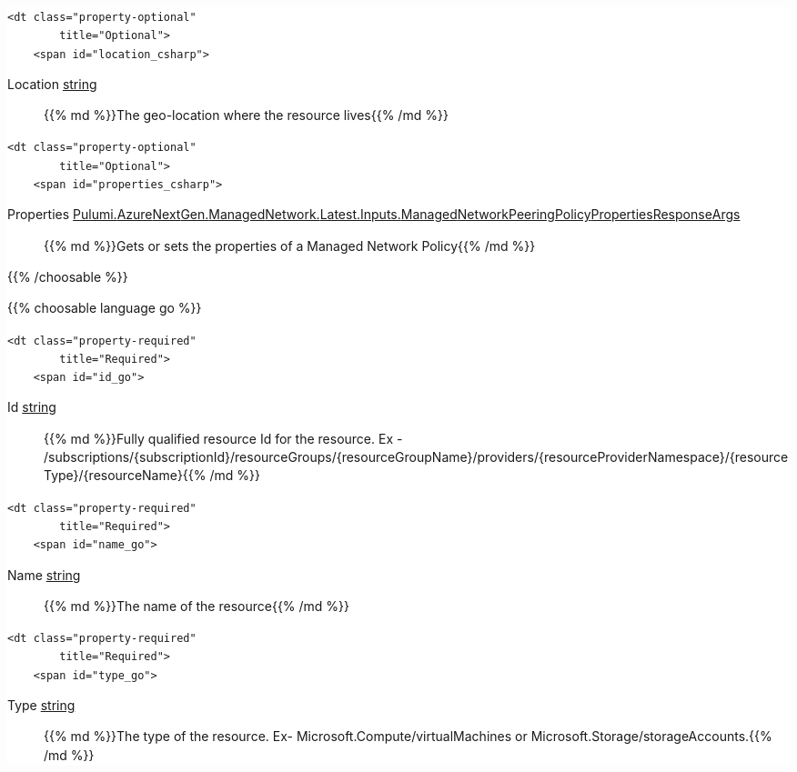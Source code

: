     <dt class="property-optional"
            title="Optional">
        <span id="location_csharp">
<a href="#location_csharp" style="color: inherit; text-decoration: inherit;">Location</a>
</span> 
        <span class="property-indicator"></span>
        <span class="property-type"><a href="https://docs.microsoft.com/en-us/dotnet/csharp/language-reference/builtin-types/built-in-types">string</a></span>
    </dt>
    <dd>{{% md %}}The geo-location where the resource lives{{% /md %}}</dd>

    <dt class="property-optional"
            title="Optional">
        <span id="properties_csharp">
<a href="#properties_csharp" style="color: inherit; text-decoration: inherit;">Properties</a>
</span> 
        <span class="property-indicator"></span>
        <span class="property-type"><a href="#managednetworkpeeringpolicypropertiesresponse">Pulumi.<wbr>Azure<wbr>Next<wbr>Gen.<wbr>Managed<wbr>Network.<wbr>Latest.<wbr>Inputs.<wbr>Managed<wbr>Network<wbr>Peering<wbr>Policy<wbr>Properties<wbr>Response<wbr>Args</a></span>
    </dt>
    <dd>{{% md %}}Gets or sets the properties of a Managed Network Policy{{% /md %}}</dd>

</dl>
{{% /choosable %}}


{{% choosable language go %}}
<dl class="resources-properties">

    <dt class="property-required"
            title="Required">
        <span id="id_go">
<a href="#id_go" style="color: inherit; text-decoration: inherit;">Id</a>
</span> 
        <span class="property-indicator"></span>
        <span class="property-type"><a href="https://golang.org/pkg/builtin/#string">string</a></span>
    </dt>
    <dd>{{% md %}}Fully qualified resource Id for the resource. Ex - /subscriptions/{subscriptionId}/resourceGroups/{resourceGroupName}/providers/{resourceProviderNamespace}/{resourceType}/{resourceName}{{% /md %}}</dd>

    <dt class="property-required"
            title="Required">
        <span id="name_go">
<a href="#name_go" style="color: inherit; text-decoration: inherit;">Name</a>
</span> 
        <span class="property-indicator"></span>
        <span class="property-type"><a href="https://golang.org/pkg/builtin/#string">string</a></span>
    </dt>
    <dd>{{% md %}}The name of the resource{{% /md %}}</dd>

    <dt class="property-required"
            title="Required">
        <span id="type_go">
<a href="#type_go" style="color: inherit; text-decoration: inherit;">Type</a>
</span> 
        <span class="property-indicator"></span>
        <span class="property-type"><a href="https://golang.org/pkg/builtin/#string">string</a></span>
    </dt>
    <dd>{{% md %}}The type of the resource. Ex- Microsoft.Compute/virtualMachines or Microsoft.Storage/storageAccounts.{{% /md %}}</dd>
